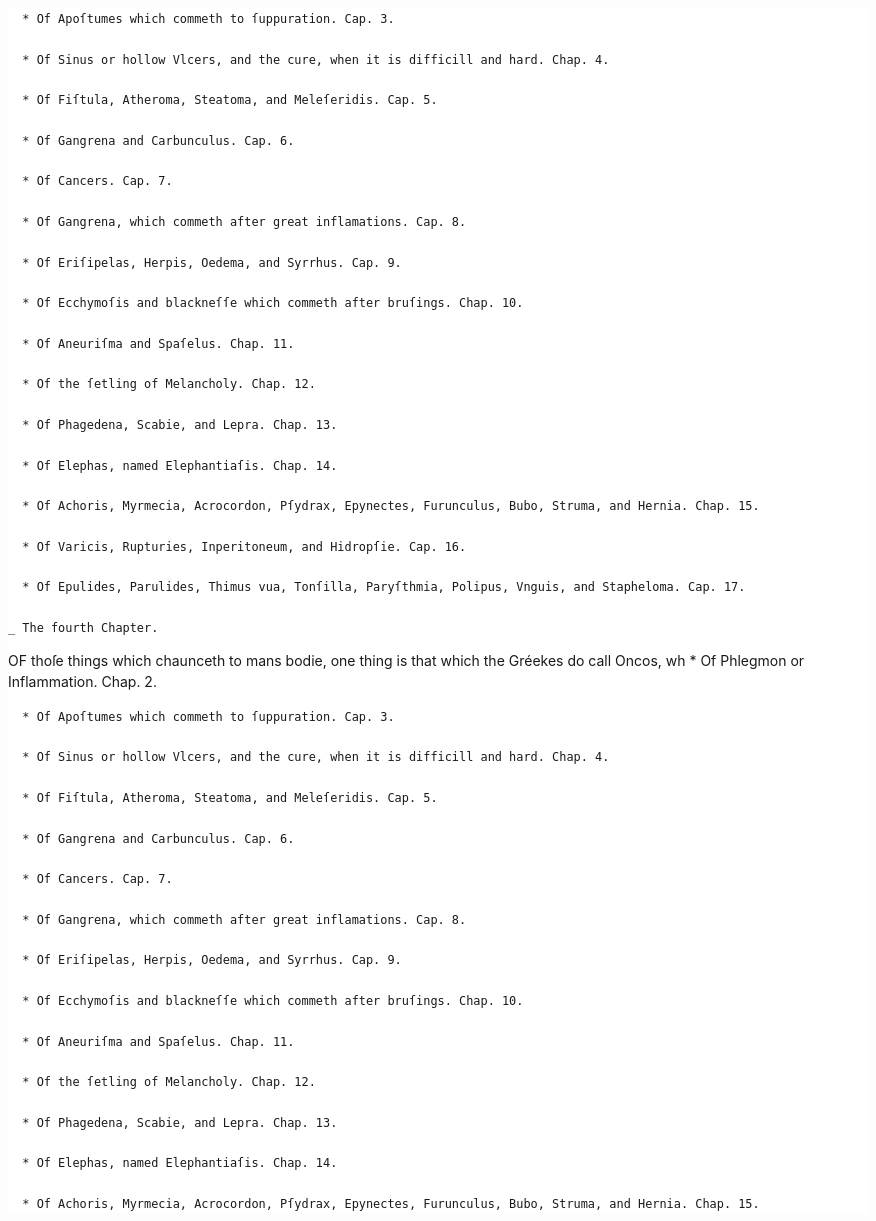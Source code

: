       * Of Apoſtumes which commeth to ſuppuration. Cap. 3.

      * Of Sinus or hollow Vlcers, and the cure, when it is difficill and hard. Chap. 4.

      * Of Fiſtula, Atheroma, Steatoma, and Meleſeridis. Cap. 5.

      * Of Gangrena and Carbunculus. Cap. 6.

      * Of Cancers. Cap. 7.

      * Of Gangrena, which commeth after great inflamations. Cap. 8.

      * Of Eriſipelas, Herpis, Oedema, and Syrrhus. Cap. 9.

      * Of Ecchymoſis and blackneſſe which commeth after bruſings. Chap. 10.

      * Of Aneuriſma and Spaſelus. Chap. 11.

      * Of the ſetling of Melancholy. Chap. 12.

      * Of Phagedena, Scabie, and Lepra. Chap. 13.

      * Of Elephas, named Elephantiaſis. Chap. 14.

      * Of Achoris, Myrmecia, Acrocordon, Pſydrax, Epynectes, Furunculus, Bubo, Struma, and Hernia. Chap. 15.

      * Of Varicis, Rupturies, Inperitoneum, and Hidropſie. Cap. 16.

      * Of Epulides, Parulides, Thimus vua, Tonſilla, Paryſthmia, Polipus, Vnguis, and Stapheloma. Cap. 17.

    _ The fourth Chapter.
OF thoſe things which chaunceth to mans bodie, one thing is that which the Gréekes do call Oncos, wh
      * Of Phlegmon or Inflammation. Chap. 2.

      * Of Apoſtumes which commeth to ſuppuration. Cap. 3.

      * Of Sinus or hollow Vlcers, and the cure, when it is difficill and hard. Chap. 4.

      * Of Fiſtula, Atheroma, Steatoma, and Meleſeridis. Cap. 5.

      * Of Gangrena and Carbunculus. Cap. 6.

      * Of Cancers. Cap. 7.

      * Of Gangrena, which commeth after great inflamations. Cap. 8.

      * Of Eriſipelas, Herpis, Oedema, and Syrrhus. Cap. 9.

      * Of Ecchymoſis and blackneſſe which commeth after bruſings. Chap. 10.

      * Of Aneuriſma and Spaſelus. Chap. 11.

      * Of the ſetling of Melancholy. Chap. 12.

      * Of Phagedena, Scabie, and Lepra. Chap. 13.

      * Of Elephas, named Elephantiaſis. Chap. 14.

      * Of Achoris, Myrmecia, Acrocordon, Pſydrax, Epynectes, Furunculus, Bubo, Struma, and Hernia. Chap. 15.
